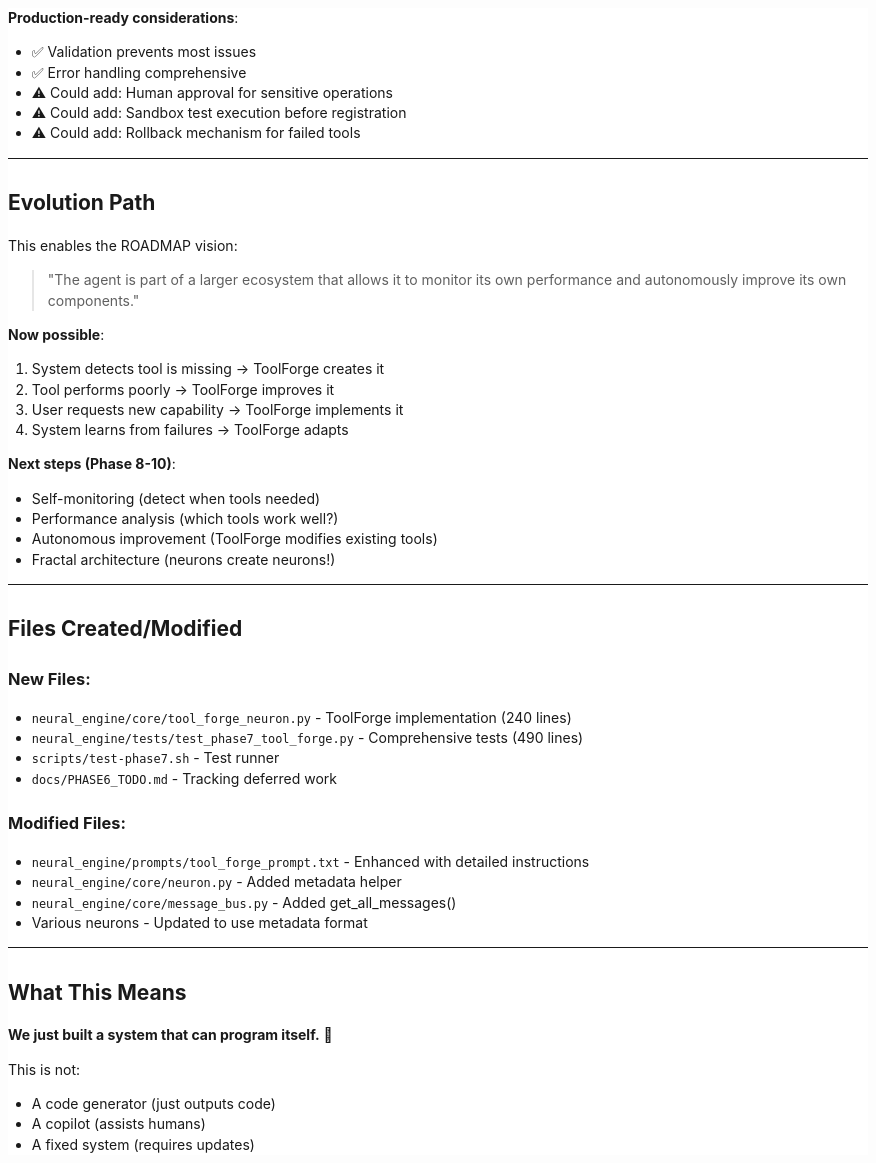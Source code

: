 **Production-ready considerations**:
- ✅ Validation prevents most issues
- ✅ Error handling comprehensive
- ⚠️ Could add: Human approval for sensitive operations
- ⚠️ Could add: Sandbox test execution before registration
- ⚠️ Could add: Rollback mechanism for failed tools

---

## Evolution Path

This enables the ROADMAP vision:
> "The agent is part of a larger ecosystem that allows it to monitor its own performance and autonomously improve its own components."

**Now possible**:
1. System detects tool is missing → ToolForge creates it
2. Tool performs poorly → ToolForge improves it
3. User requests new capability → ToolForge implements it
4. System learns from failures → ToolForge adapts

**Next steps (Phase 8-10)**:
- Self-monitoring (detect when tools needed)
- Performance analysis (which tools work well?)
- Autonomous improvement (ToolForge modifies existing tools)
- Fractal architecture (neurons create neurons!)

---

## Files Created/Modified

### New Files:
- `neural_engine/core/tool_forge_neuron.py` - ToolForge implementation (240 lines)
- `neural_engine/tests/test_phase7_tool_forge.py` - Comprehensive tests (490 lines)
- `scripts/test-phase7.sh` - Test runner
- `docs/PHASE6_TODO.md` - Tracking deferred work

### Modified Files:
- `neural_engine/prompts/tool_forge_prompt.txt` - Enhanced with detailed instructions
- `neural_engine/core/neuron.py` - Added metadata helper
- `neural_engine/core/message_bus.py` - Added get_all_messages()
- Various neurons - Updated to use metadata format

---

## What This Means

**We just built a system that can program itself.** 🚀

This is not:
- A code generator (just outputs code)
- A copilot (assists humans)
- A fixed system (requires updates)

